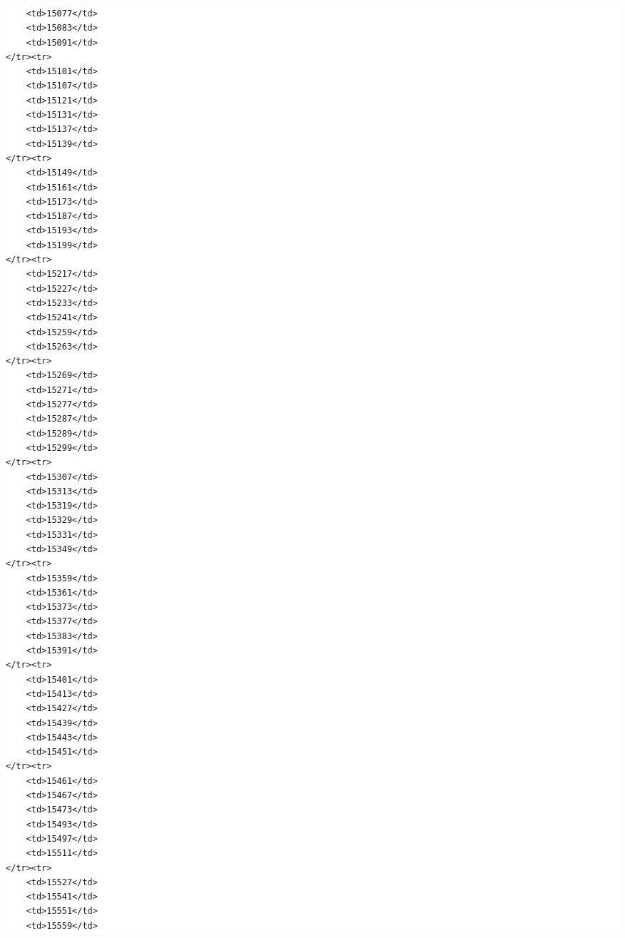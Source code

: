         <td>15077</td>
        <td>15083</td>
        <td>15091</td>
    </tr><tr>
        <td>15101</td>
        <td>15107</td>
        <td>15121</td>
        <td>15131</td>
        <td>15137</td>
        <td>15139</td>
    </tr><tr>
        <td>15149</td>
        <td>15161</td>
        <td>15173</td>
        <td>15187</td>
        <td>15193</td>
        <td>15199</td>
    </tr><tr>
        <td>15217</td>
        <td>15227</td>
        <td>15233</td>
        <td>15241</td>
        <td>15259</td>
        <td>15263</td>
    </tr><tr>
        <td>15269</td>
        <td>15271</td>
        <td>15277</td>
        <td>15287</td>
        <td>15289</td>
        <td>15299</td>
    </tr><tr>
        <td>15307</td>
        <td>15313</td>
        <td>15319</td>
        <td>15329</td>
        <td>15331</td>
        <td>15349</td>
    </tr><tr>
        <td>15359</td>
        <td>15361</td>
        <td>15373</td>
        <td>15377</td>
        <td>15383</td>
        <td>15391</td>
    </tr><tr>
        <td>15401</td>
        <td>15413</td>
        <td>15427</td>
        <td>15439</td>
        <td>15443</td>
        <td>15451</td>
    </tr><tr>
        <td>15461</td>
        <td>15467</td>
        <td>15473</td>
        <td>15493</td>
        <td>15497</td>
        <td>15511</td>
    </tr><tr>
        <td>15527</td>
        <td>15541</td>
        <td>15551</td>
        <td>15559</td>